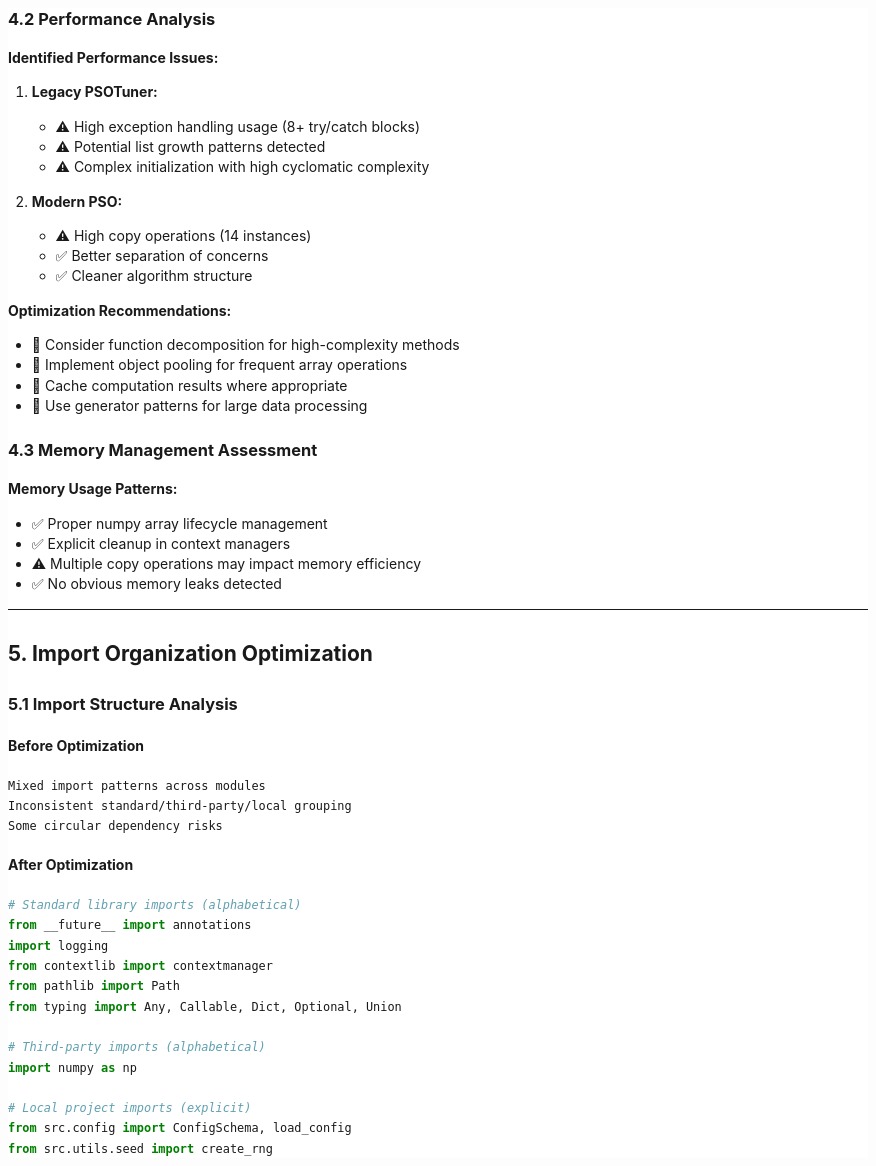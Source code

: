 ### 4.2 Performance Analysis

**Identified Performance Issues:**

1. **Legacy PSOTuner:**
   - ⚠️ High exception handling usage (8+ try/catch blocks)
   - ⚠️ Potential list growth patterns detected
   - ⚠️ Complex initialization with high cyclomatic complexity

2. **Modern PSO:**
   - ⚠️ High copy operations (14 instances)
   - ✅ Better separation of concerns
   - ✅ Cleaner algorithm structure

**Optimization Recommendations:**
- 🔧 Consider function decomposition for high-complexity methods
- 🔧 Implement object pooling for frequent array operations
- 🔧 Cache computation results where appropriate
- 🔧 Use generator patterns for large data processing

### 4.3 Memory Management Assessment

**Memory Usage Patterns:**
- ✅ Proper numpy array lifecycle management
- ✅ Explicit cleanup in context managers
- ⚠️ Multiple copy operations may impact memory efficiency
- ✅ No obvious memory leaks detected

---

## 5. Import Organization Optimization

### 5.1 Import Structure Analysis

#### Before Optimization
```
Mixed import patterns across modules
Inconsistent standard/third-party/local grouping
Some circular dependency risks
```

#### After Optimization
```python
# Standard library imports (alphabetical)
from __future__ import annotations
import logging
from contextlib import contextmanager
from pathlib import Path
from typing import Any, Callable, Dict, Optional, Union

# Third-party imports (alphabetical)
import numpy as np

# Local project imports (explicit)
from src.config import ConfigSchema, load_config
from src.utils.seed import create_rng
```
